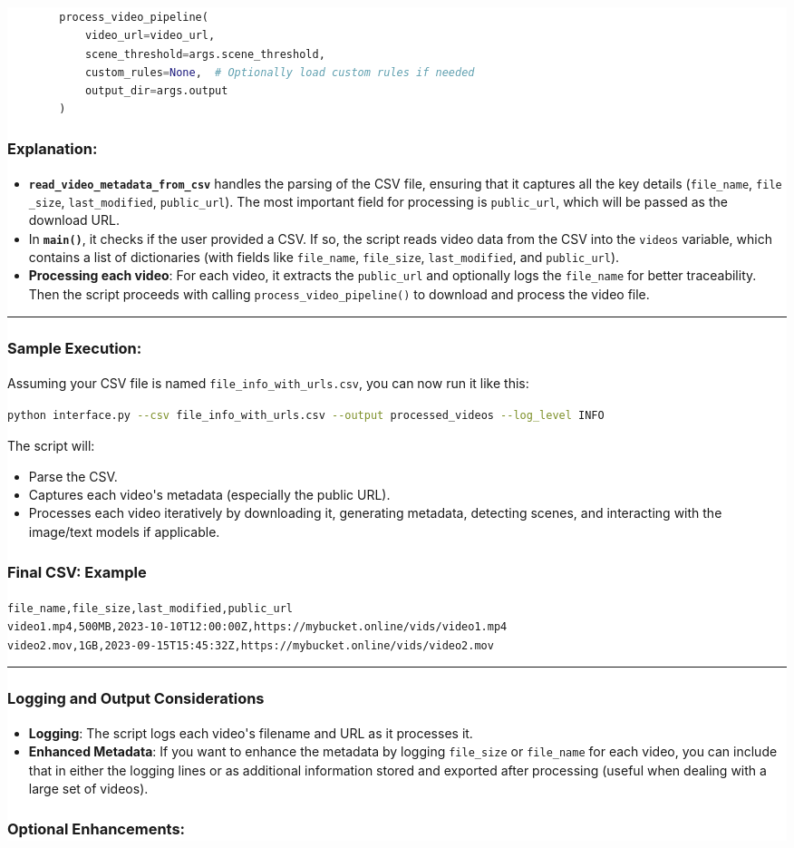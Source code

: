 ```python
        process_video_pipeline(
            video_url=video_url,
            scene_threshold=args.scene_threshold,
            custom_rules=None,  # Optionally load custom rules if needed
            output_dir=args.output
        )
```

### Explanation:

- **`read_video_metadata_from_csv`** handles the parsing of the CSV file, ensuring that it captures all the key details (`file_name`, `file_size`, `last_modified`, `public_url`). The most important field for processing is `public_url`, which will be passed as the download URL.
- In **`main()`**, it checks if the user provided a CSV. If so, the script reads video data from the CSV into the `videos` variable, which contains a list of dictionaries (with fields like `file_name`, `file_size`, `last_modified`, and `public_url`).
- **Processing each video**: For each video, it extracts the `public_url` and optionally logs the `file_name` for better traceability. Then the script proceeds with calling `process_video_pipeline()` to download and process the video file.

---

### Sample Execution:

Assuming your CSV file is named `file_info_with_urls.csv`, you can now run it like this:

```bash
python interface.py --csv file_info_with_urls.csv --output processed_videos --log_level INFO
```

The script will:
- Parse the CSV.
- Captures each video's metadata (especially the public URL).
- Processes each video iteratively by downloading it, generating metadata, detecting scenes, and interacting with the image/text models if applicable.

### Final CSV: Example

```csv
file_name,file_size,last_modified,public_url
video1.mp4,500MB,2023-10-10T12:00:00Z,https://mybucket.online/vids/video1.mp4
video2.mov,1GB,2023-09-15T15:45:32Z,https://mybucket.online/vids/video2.mov
```

---

### Logging and Output Considerations

- **Logging**: The script logs each video's filename and URL as it processes it.
- **Enhanced Metadata**: If you want to enhance the metadata by logging `file_size` or `file_name` for each video, you can include that in either the logging lines or as additional information stored and exported after processing (useful when dealing with a large set of videos).
  
### Optional Enhancements:
